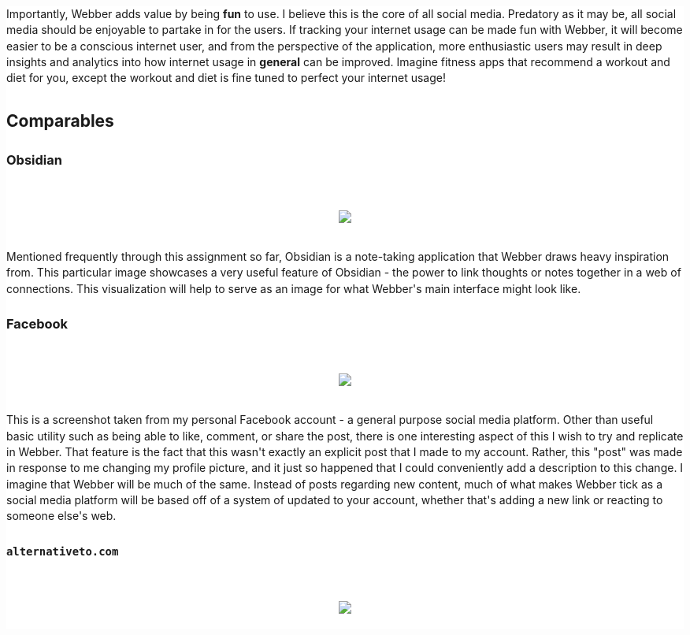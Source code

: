 Importantly, Webber adds value by being **fun** to use. I believe this is the core of all social media. Predatory as it may be, all social media should be enjoyable to partake in for the users. If tracking your internet usage can be made fun with Webber, it will become easier to be a conscious internet user, and from the perspective of the application, more enthusiastic users may result in deep insights and analytics into how internet usage in **general** can be improved. Imagine fitness apps that recommend a workout and diet for you, except the workout and diet is fine tuned to perfect your internet usage!

## Comparables

### Obsidian

<br>

<div style="display: flex; justify-content: center; align-items: center; width: 100wh;">
<figure>
  <img src='https://raw.githubusercontent.com/secure-77/Perlite/main/screenshots/graph.png'>
</figure>
</div>

Mentioned frequently through this assignment so far, Obsidian is a note-taking application that Webber draws heavy inspiration from. This particular image showcases a very useful feature of Obsidian - the power to link thoughts or notes together in a web of connections. This visualization will help to serve as an image for what Webber's main interface might look like.

### Facebook

<br>

<div style="display: flex; justify-content: center; align-items: center; width: 100wh;">
<figure>
  <img src='https://cdn.discordapp.com/attachments/927366769641922571/1285729882151714836/IMG_1708.png?ex=66eb54c3&is=66ea0343&hm=045685afc4304e8e2c24f3403b6c70be52bd6d5210ccf0f24dc787958bff3b93&'>
</figure>
</div>

This is a screenshot taken from my personal Facebook account - a general purpose social media platform. Other than useful basic utility such as being able to like, comment, or share the post, there is one interesting aspect of this I wish to try and replicate in Webber. That feature is the fact that this wasn't exactly an explicit post that I made to my account. Rather, this "post" was made in response to me changing my profile picture, and it just so happened that I could conveniently add a description to this change. I imagine that Webber will be much of the same. Instead of posts regarding new content, much of what makes Webber tick as a social media platform will be based off of a system of updated to your account, whether that's adding a new link or reacting to someone else's web.

### `alternativeto.com`

<br>

<div style="display: flex; justify-content: center; align-items: center; width: 100wh;">
<figure>
  <img src='https://media.discordapp.net/attachments/927366769641922571/1285732567877947454/image.png?ex=66eb5743&is=66ea05c3&hm=0f9eff870c017fd526c9140325a7b669a2d67975e25d0180d9ae9330e24411b1&=&format=webp&quality=lossless&width=1058&height=626'>
</figure>
</div>
